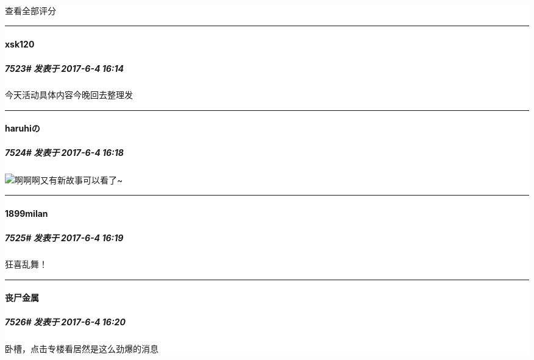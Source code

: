 

查看全部评分






-----

####  xsk120  
##### 7523#       发表于 2017-6-4 16:14




今天活动具体内容今晚回去整理发







-----

####  haruhiの  
##### 7524#       发表于 2017-6-4 16:18



<img src="https://static.saraba1st.com/image/smiley/face2017/112.png" referrerpolicy="no-referrer">啊啊啊又有新故事可以看了~







-----

####  1899milan  
##### 7525#       发表于 2017-6-4 16:19




狂喜乱舞！







-----

####  丧尸金属  
##### 7526#       发表于 2017-6-4 16:20




卧槽，点击专楼看居然是这么劲爆的消息





